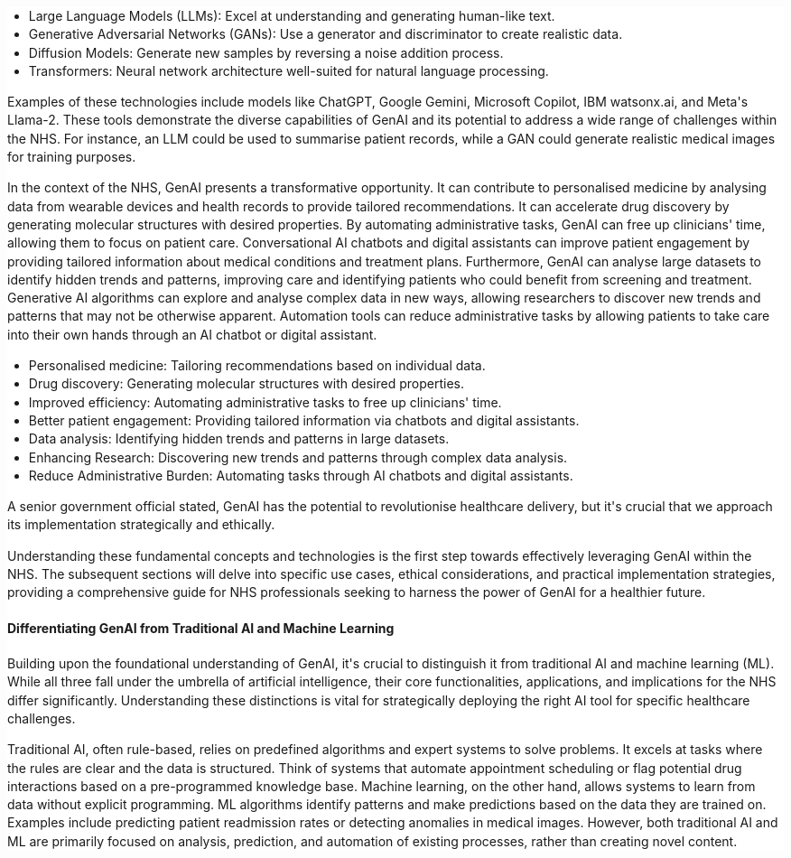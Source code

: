 - Large Language Models (LLMs): Excel at understanding and generating human-like text.
- Generative Adversarial Networks (GANs): Use a generator and discriminator to create realistic data.
- Diffusion Models: Generate new samples by reversing a noise addition process.
- Transformers: Neural network architecture well-suited for natural language processing.

Examples of these technologies include models like ChatGPT, Google Gemini, Microsoft Copilot, IBM watsonx.ai, and Meta's Llama-2. These tools demonstrate the diverse capabilities of GenAI and its potential to address a wide range of challenges within the NHS. For instance, an LLM could be used to summarise patient records, while a GAN could generate realistic medical images for training purposes.

In the context of the NHS, GenAI presents a transformative opportunity. It can contribute to personalised medicine by analysing data from wearable devices and health records to provide tailored recommendations. It can accelerate drug discovery by generating molecular structures with desired properties. By automating administrative tasks, GenAI can free up clinicians' time, allowing them to focus on patient care. Conversational AI chatbots and digital assistants can improve patient engagement by providing tailored information about medical conditions and treatment plans. Furthermore, GenAI can analyse large datasets to identify hidden trends and patterns, improving care and identifying patients who could benefit from screening and treatment. Generative AI algorithms can explore and analyse complex data in new ways, allowing researchers to discover new trends and patterns that may not be otherwise apparent. Automation tools can reduce administrative tasks by allowing patients to take care into their own hands through an AI chatbot or digital assistant.

- Personalised medicine: Tailoring recommendations based on individual data.
- Drug discovery: Generating molecular structures with desired properties.
- Improved efficiency: Automating administrative tasks to free up clinicians' time.
- Better patient engagement: Providing tailored information via chatbots and digital assistants.
- Data analysis: Identifying hidden trends and patterns in large datasets.
- Enhancing Research: Discovering new trends and patterns through complex data analysis.
- Reduce Administrative Burden: Automating tasks through AI chatbots and digital assistants.

A senior government official stated, GenAI has the potential to revolutionise healthcare delivery, but it's crucial that we approach its implementation strategically and ethically.

Understanding these fundamental concepts and technologies is the first step towards effectively leveraging GenAI within the NHS. The subsequent sections will delve into specific use cases, ethical considerations, and practical implementation strategies, providing a comprehensive guide for NHS professionals seeking to harness the power of GenAI for a healthier future.



#### <a id="differentiating-genai-from-traditional-ai-and-machine-learning"></a>Differentiating GenAI from Traditional AI and Machine Learning

Building upon the foundational understanding of GenAI, it's crucial to distinguish it from traditional AI and machine learning (ML). While all three fall under the umbrella of artificial intelligence, their core functionalities, applications, and implications for the NHS differ significantly. Understanding these distinctions is vital for strategically deploying the right AI tool for specific healthcare challenges.

Traditional AI, often rule-based, relies on predefined algorithms and expert systems to solve problems. It excels at tasks where the rules are clear and the data is structured. Think of systems that automate appointment scheduling or flag potential drug interactions based on a pre-programmed knowledge base. Machine learning, on the other hand, allows systems to learn from data without explicit programming. ML algorithms identify patterns and make predictions based on the data they are trained on. Examples include predicting patient readmission rates or detecting anomalies in medical images. However, both traditional AI and ML are primarily focused on analysis, prediction, and automation of existing processes, rather than creating novel content.
